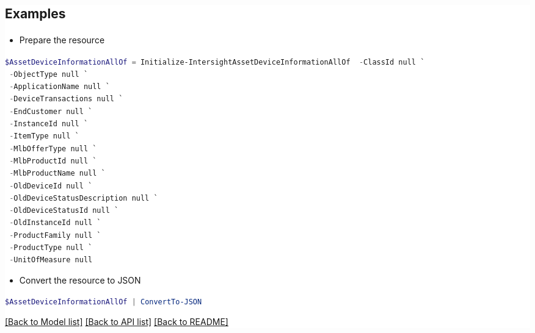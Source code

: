 ## Examples

- Prepare the resource
```powershell
$AssetDeviceInformationAllOf = Initialize-IntersightAssetDeviceInformationAllOf  -ClassId null `
 -ObjectType null `
 -ApplicationName null `
 -DeviceTransactions null `
 -EndCustomer null `
 -InstanceId null `
 -ItemType null `
 -MlbOfferType null `
 -MlbProductId null `
 -MlbProductName null `
 -OldDeviceId null `
 -OldDeviceStatusDescription null `
 -OldDeviceStatusId null `
 -OldInstanceId null `
 -ProductFamily null `
 -ProductType null `
 -UnitOfMeasure null
```

- Convert the resource to JSON
```powershell
$AssetDeviceInformationAllOf | ConvertTo-JSON
```

[[Back to Model list]](../README.md#documentation-for-models) [[Back to API list]](../README.md#documentation-for-api-endpoints) [[Back to README]](../README.md)

